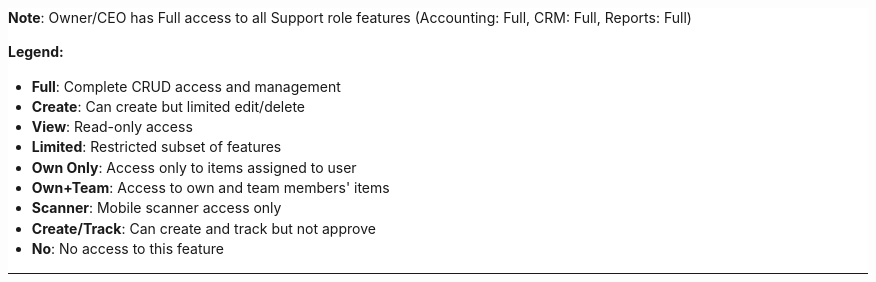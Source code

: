 **Note**: Owner/CEO has Full access to all Support role features (Accounting: Full, CRM: Full, Reports: Full)

**Legend:**
- **Full**: Complete CRUD access and management
- **Create**: Can create but limited edit/delete
- **View**: Read-only access
- **Limited**: Restricted subset of features
- **Own Only**: Access only to items assigned to user
- **Own+Team**: Access to own and team members' items
- **Scanner**: Mobile scanner access only
- **Create/Track**: Can create and track but not approve
- **No**: No access to this feature

---

